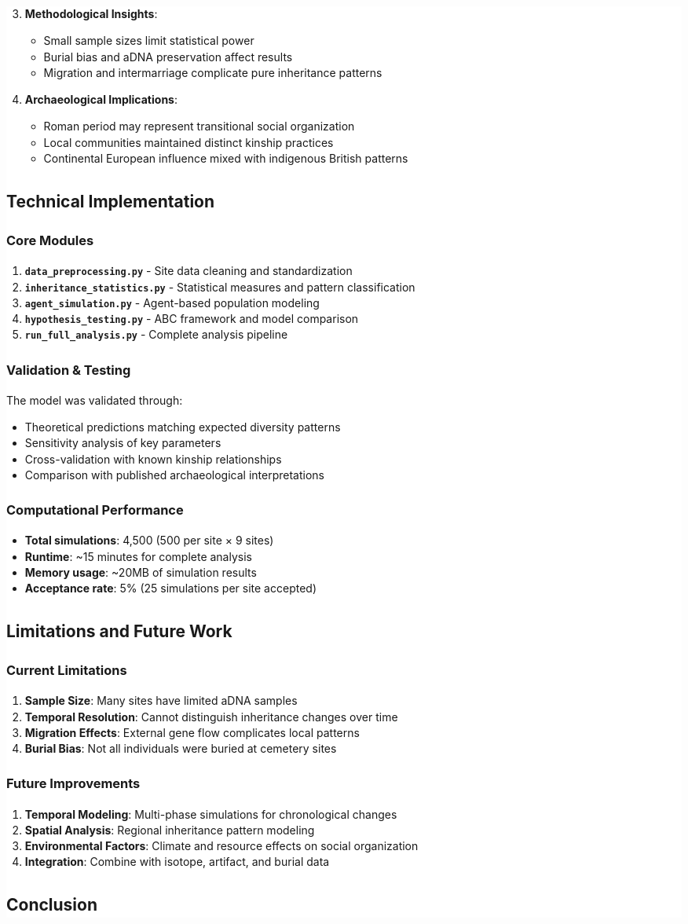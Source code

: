 3. **Methodological Insights**:
   - Small sample sizes limit statistical power
   - Burial bias and aDNA preservation affect results
   - Migration and intermarriage complicate pure inheritance patterns

4. **Archaeological Implications**:
   - Roman period may represent transitional social organization
   - Local communities maintained distinct kinship practices
   - Continental European influence mixed with indigenous British patterns

## Technical Implementation

### Core Modules

1. **`data_preprocessing.py`** - Site data cleaning and standardization
2. **`inheritance_statistics.py`** - Statistical measures and pattern classification
3. **`agent_simulation.py`** - Agent-based population modeling
4. **`hypothesis_testing.py`** - ABC framework and model comparison
5. **`run_full_analysis.py`** - Complete analysis pipeline

### Validation & Testing

The model was validated through:
- Theoretical predictions matching expected diversity patterns
- Sensitivity analysis of key parameters
- Cross-validation with known kinship relationships
- Comparison with published archaeological interpretations

### Computational Performance

- **Total simulations**: 4,500 (500 per site × 9 sites)
- **Runtime**: ~15 minutes for complete analysis
- **Memory usage**: ~20MB of simulation results
- **Acceptance rate**: 5% (25 simulations per site accepted)

## Limitations and Future Work

### Current Limitations

1. **Sample Size**: Many sites have limited aDNA samples
2. **Temporal Resolution**: Cannot distinguish inheritance changes over time
3. **Migration Effects**: External gene flow complicates local patterns
4. **Burial Bias**: Not all individuals were buried at cemetery sites

### Future Improvements

1. **Temporal Modeling**: Multi-phase simulations for chronological changes
2. **Spatial Analysis**: Regional inheritance pattern modeling
3. **Environmental Factors**: Climate and resource effects on social organization
4. **Integration**: Combine with isotope, artifact, and burial data

## Conclusion
